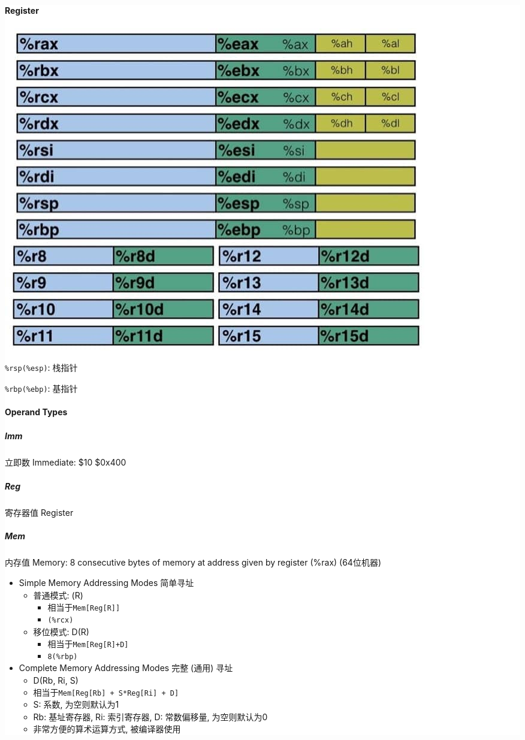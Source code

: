 #### Register

![](../0_Attachment/Pasted%20image%2020241210125127.png)

`%rsp(%esp)`: 栈指针

`%rbp(%ebp)`: 基指针

#### Operand Types

##### Imm

立即数 Immediate: \$10 \$0x400

##### Reg

寄存器值 Register

##### Mem

内存值 Memory: 8 consecutive bytes of memory at address given by register (%rax) (64位机器)

- Simple Memory Addressing Modes 简单寻址
  - 普通模式: (R) 
    - 相当于`Mem[Reg[R]]`
    - `(%rcx)`
  - 移位模式:  D(R)
    - 相当于`Mem[Reg[R]+D]`
    - `8(%rbp)`
- Complete Memory Addressing Modes 完整 (通用) 寻址
  - D(Rb, Ri, S)
  - 相当于`Mem[Reg[Rb] + S*Reg[Ri] + D]`
  - S: 系数, 为空则默认为1
  - Rb: 基址寄存器, Ri: 索引寄存器, D: 常数偏移量, 为空则默认为0
  - 非常方便的算术运算方式, 被编译器使用
